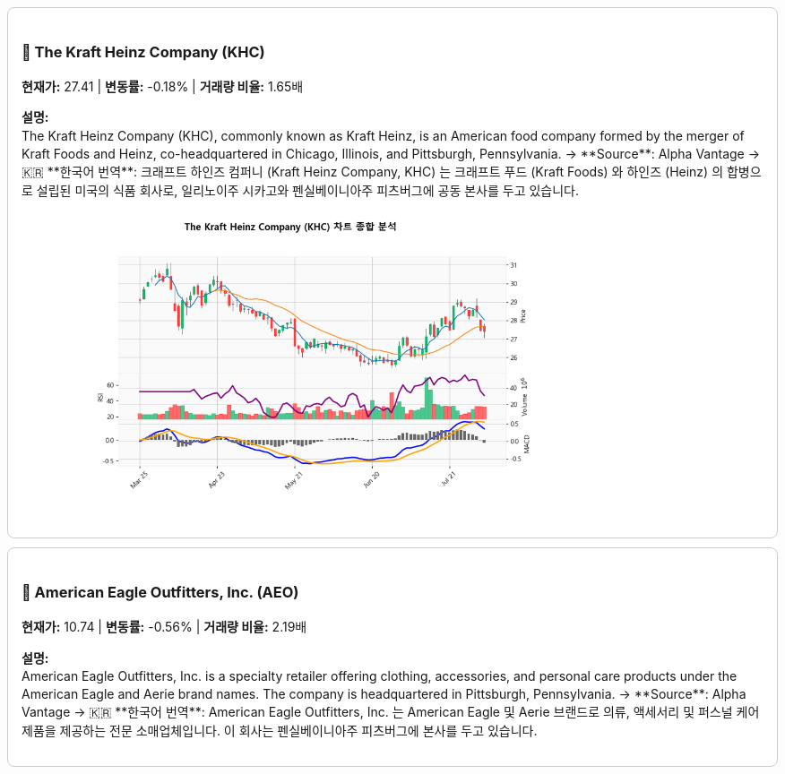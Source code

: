 </div>


<div style="border:1px solid #ccc;padding:15px;margin:10px 0;border-radius:8px;">
  <h3>🔹 The Kraft Heinz Company (KHC)</h3>
  <p><strong>현재가:</strong> 27.41 | <strong>변동률:</strong> -0.18% | <strong>거래량 비율:</strong> 1.65배</p>
  <p><strong>설명:</strong><br>The Kraft Heinz Company (KHC), commonly known as Kraft Heinz, is an American food company formed by the merger of Kraft Foods and Heinz, co-headquartered in Chicago, Illinois, and Pittsburgh, Pennsylvania.
→ **Source**: Alpha Vantage
→ 🇰🇷 **한국어 번역**: 크래프트 하인즈 컴퍼니 (Kraft Heinz Company, KHC) 는 크래프트 푸드 (Kraft Foods) 와 하인즈 (Heinz) 의 합병으로 설립된 미국의 식품 회사로, 일리노이주 시카고와 펜실베이니아주 피츠버그에 공동 본사를 두고 있습니다.</p>
  <img src="/assets/chartimg/KHC_expert_chart.png" style="width:100%;max-width:600px;height:auto;border-radius:4px;margin-top:10px;" />
</div>


<div style="border:1px solid #ccc;padding:15px;margin:10px 0;border-radius:8px;">
  <h3>🔹 American Eagle Outfitters, Inc. (AEO)</h3>
  <p><strong>현재가:</strong> 10.74 | <strong>변동률:</strong> -0.56% | <strong>거래량 비율:</strong> 2.19배</p>
  <p><strong>설명:</strong><br>American Eagle Outfitters, Inc. is a specialty retailer offering clothing, accessories, and personal care products under the American Eagle and Aerie brand names. The company is headquartered in Pittsburgh, Pennsylvania.
→ **Source**: Alpha Vantage
→ 🇰🇷 **한국어 번역**: American Eagle Outfitters, Inc. 는 American Eagle 및 Aerie 브랜드로 의류, 액세서리 및 퍼스널 케어 제품을 제공하는 전문 소매업체입니다. 이 회사는 펜실베이니아주 피츠버그에 본사를 두고 있습니다.</p>